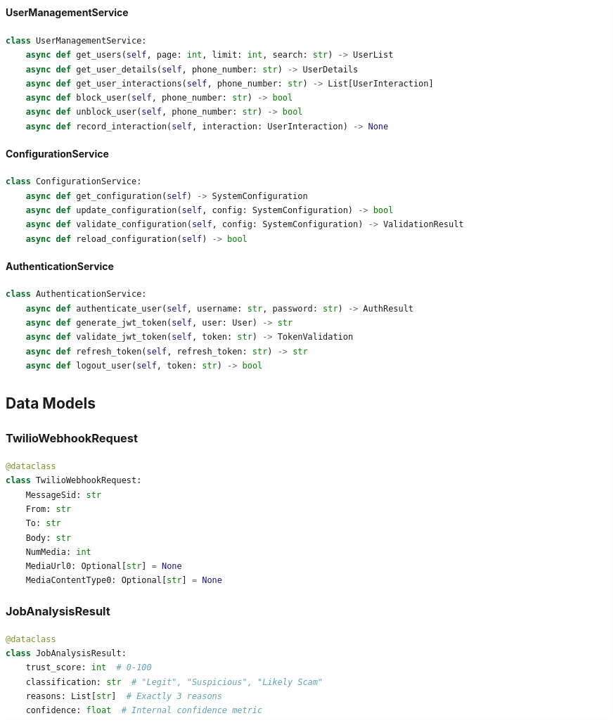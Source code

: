 #### UserManagementService

```python
class UserManagementService:
    async def get_users(self, page: int, limit: int, search: str) -> UserList
    async def get_user_details(self, phone_number: str) -> UserDetails
    async def get_user_interactions(self, phone_number: str) -> List[UserInteraction]
    async def block_user(self, phone_number: str) -> bool
    async def unblock_user(self, phone_number: str) -> bool
    async def record_interaction(self, interaction: UserInteraction) -> None
```

#### ConfigurationService

```python
class ConfigurationService:
    async def get_configuration(self) -> SystemConfiguration
    async def update_configuration(self, config: SystemConfiguration) -> bool
    async def validate_configuration(self, config: SystemConfiguration) -> ValidationResult
    async def reload_configuration(self) -> bool
```

#### AuthenticationService

```python
class AuthenticationService:
    async def authenticate_user(self, username: str, password: str) -> AuthResult
    async def generate_jwt_token(self, user: User) -> str
    async def validate_jwt_token(self, token: str) -> TokenValidation
    async def refresh_token(self, refresh_token: str) -> str
    async def logout_user(self, token: str) -> bool
```

## Data Models

### TwilioWebhookRequest

```python
@dataclass
class TwilioWebhookRequest:
    MessageSid: str
    From: str
    To: str
    Body: str
    NumMedia: int
    MediaUrl0: Optional[str] = None
    MediaContentType0: Optional[str] = None
```

### JobAnalysisResult

```python
@dataclass
class JobAnalysisResult:
    trust_score: int  # 0-100
    classification: str  # "Legit", "Suspicious", "Likely Scam"
    reasons: List[str]  # Exactly 3 reasons
    confidence: float  # Internal confidence metric
```
